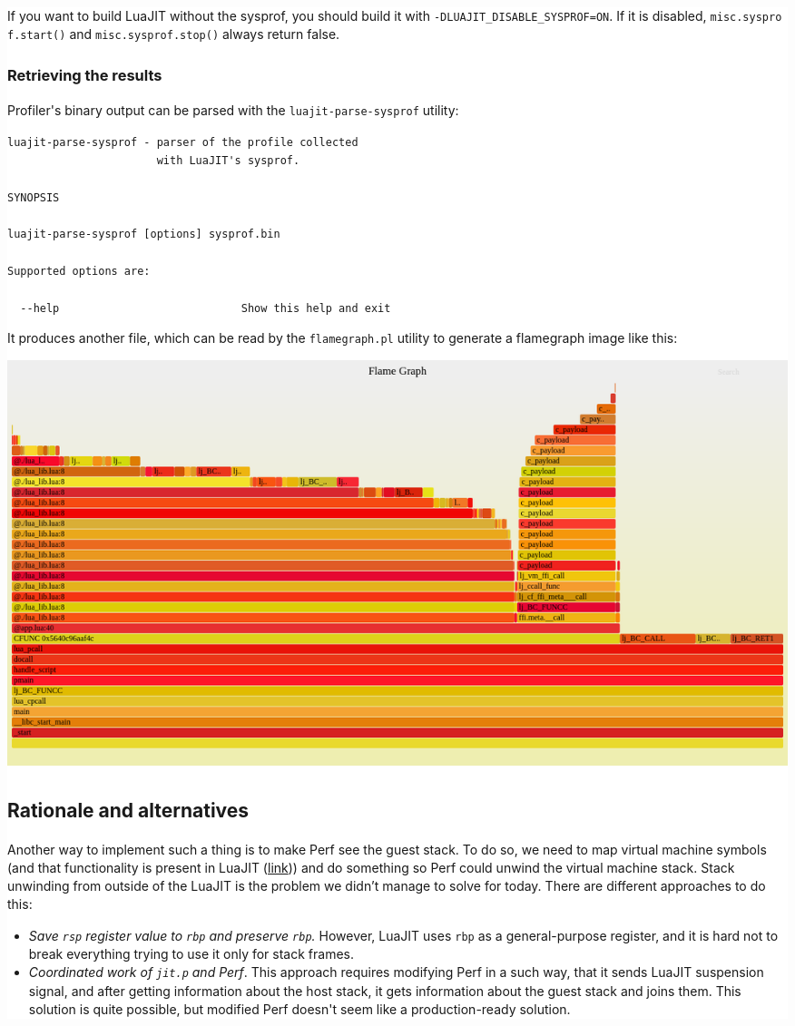 If you want to build LuaJIT without the sysprof, you should build it with `-DLUAJIT_DISABLE_SYSPROF=ON`. If it is disabled, `misc.sysprof.start()` and `misc.sysprof.stop()` always return false.

### Retrieving the results

Profiler's binary output can be parsed with the `luajit-parse-sysprof` utility:
```
luajit-parse-sysprof - parser of the profile collected
                       with LuaJIT's sysprof.

SYNOPSIS

luajit-parse-sysprof [options] sysprof.bin

Supported options are:

  --help                            Show this help and exit

```

It produces another file, which can be read by the `flamegraph.pl` utility to generate a flamegraph image like this:

![sysprof](media/781-lua-system-wide-profiler/sysprof.png)

## Rationale and alternatives

Another way to implement such a thing is to make Perf see the guest stack. To do so, we need to map virtual machine symbols (and that functionality is present in LuaJIT ([link](https://github.com/tarantool/luajit/blob/d4e12d7ac28e3bc857d30971dd77deec66a67297/src/lj_trace.c#L96))) and do something so Perf could unwind the virtual machine stack.
Stack unwinding from outside of the LuaJIT is the problem we didn’t manage to solve for today. There are different approaches to do this:
- *Save `rsp` register value to `rbp` and preserve `rbp`.* However, LuaJIT uses `rbp` as a general-purpose register, and it is hard not to break everything trying to use it only for stack frames.
- *Coordinated work of `jit.p` and Perf*. This approach requires modifying Perf in a such way, that it sends LuaJIT suspension signal, and after getting information about the host stack, it gets information about the guest stack and joins them. This solution is quite possible, but modified Perf doesn't seem like a production-ready solution.
